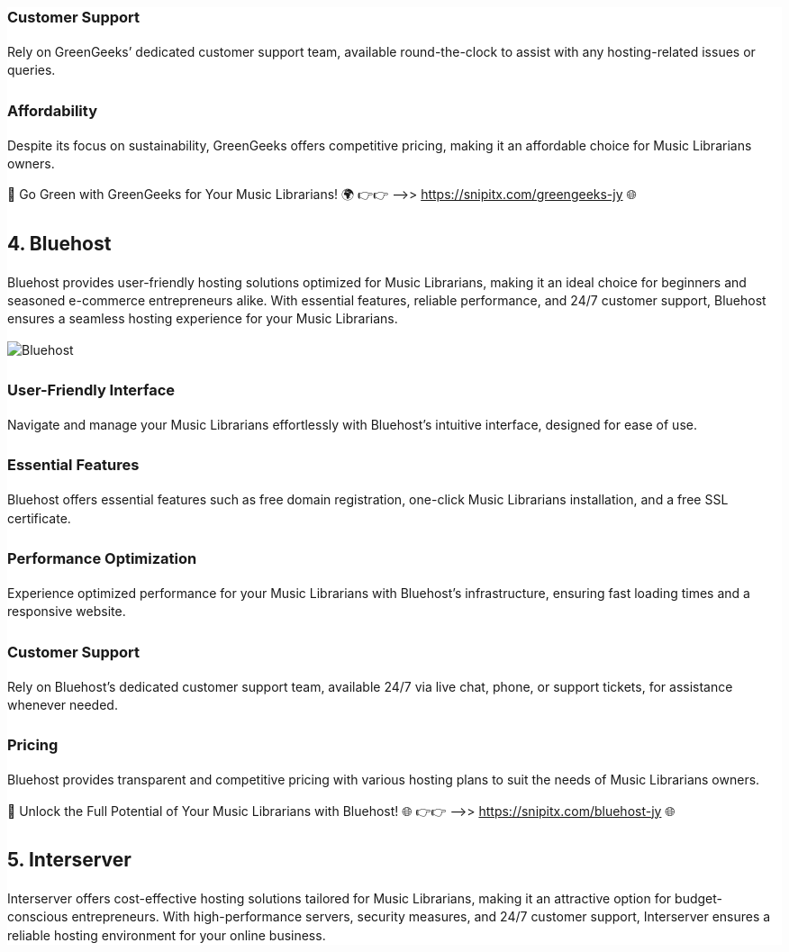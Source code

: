### Customer Support
Rely on GreenGeeks’ dedicated customer support team, available round-the-clock to assist with any hosting-related issues or queries.

### Affordability
Despite its focus on sustainability, GreenGeeks offers competitive pricing, making it an affordable choice for Music Librarians owners.

🌿 Go Green with GreenGeeks for Your Music Librarians! 🌍
👉👉 -->> https://snipitx.com/greengeeks-jy 🌐

## 4. Bluehost

Bluehost provides user-friendly hosting solutions optimized for Music Librarians, making it an ideal choice for beginners and seasoned e-commerce entrepreneurs alike. With essential features, reliable performance, and 24/7 customer support, Bluehost ensures a seamless hosting experience for your Music Librarians.

![Bluehost](https://i.imgur.com/PasFF9E.jpeg "Bluehost Hosting")

### User-Friendly Interface
Navigate and manage your Music Librarians effortlessly with Bluehost’s intuitive interface, designed for ease of use.

### Essential Features
Bluehost offers essential features such as free domain registration, one-click Music Librarians installation, and a free SSL certificate.

### Performance Optimization
Experience optimized performance for your Music Librarians with Bluehost’s infrastructure, ensuring fast loading times and a responsive website.

### Customer Support
Rely on Bluehost’s dedicated customer support team, available 24/7 via live chat, phone, or support tickets, for assistance whenever needed.

### Pricing
Bluehost provides transparent and competitive pricing with various hosting plans to suit the needs of Music Librarians owners.

🚀 Unlock the Full Potential of Your Music Librarians with Bluehost! 🌐
👉👉 -->> https://snipitx.com/bluehost-jy 🌐

## 5. Interserver

Interserver offers cost-effective hosting solutions tailored for Music Librarians, making it an attractive option for budget-conscious entrepreneurs. With high-performance servers, security measures, and 24/7 customer support, Interserver ensures a reliable hosting environment for your online business.
